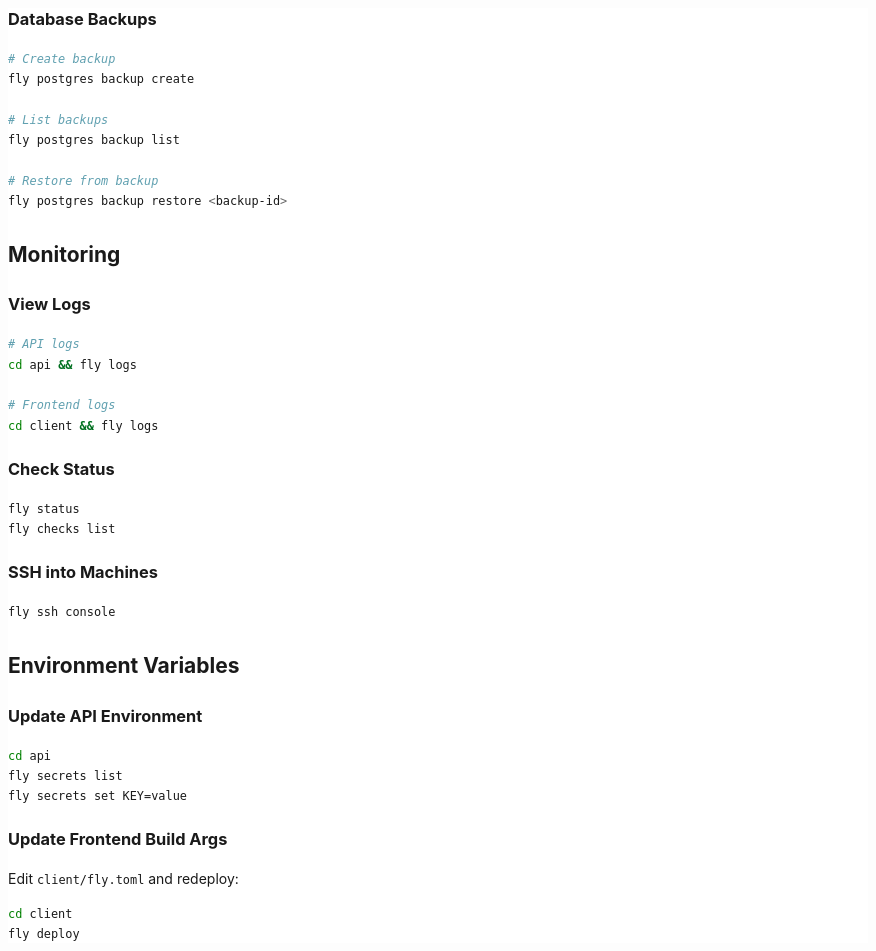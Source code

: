 ### Database Backups

```bash
# Create backup
fly postgres backup create

# List backups
fly postgres backup list

# Restore from backup
fly postgres backup restore <backup-id>
```

## Monitoring

### View Logs

```bash
# API logs
cd api && fly logs

# Frontend logs
cd client && fly logs
```

### Check Status

```bash
fly status
fly checks list
```

### SSH into Machines

```bash
fly ssh console
```

## Environment Variables

### Update API Environment

```bash
cd api
fly secrets list
fly secrets set KEY=value
```

### Update Frontend Build Args

Edit `client/fly.toml` and redeploy:
```bash
cd client
fly deploy
```
